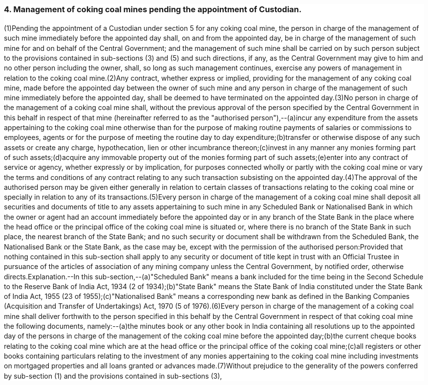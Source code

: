 ### 4. Management of coking coal mines pending the appointment of Custodian.

(1)Pending the appointment of a Custodian under section 5 for any coking coal
mine, the person in charge of the management of such mine immediately before
the appointed day shall, on and from the appointed day, be in charge of the
management of such mine for and on behalf of the Central Government; and the
management of such mine shall be carried on by such person subject to the
provisions contained in sub-sections (3) and (5) and such directions, if any,
as the Central Government may give to him and no other person including the
owner, shall, so long as such management continues, exercise any powers of
management in relation to the coking coal mine.(2)Any contract, whether
express or implied, providing for the management of any coking coal mine, made
before the appointed day between the owner of such mine and any person in
charge of the management of such mine immediately before the appointed day,
shall be deemed to have terminated on the appointed day.(3)No person in charge
of the management of a coking coal mine shall, without the previous approval
of the person specified by the Central Government in this behalf in respect of
that mine (hereinafter referred to as the "authorised person"),--(a)incur any
expenditure from the assets appertaining to the coking coal mine otherwise
than for the purpose of making routine payments of salaries or commissions to
employees, agents or for the purpose of meeting the routine day to day
expenditure;(b)transfer or otherwise dispose of any such assets or create any
charge, hypothecation, lien or other incumbrance thereon;(c)invest in any
manner any monies forming part of such assets;(d)acquire any immovable
property out of the monies forming part of such assets;(e)enter into any
contract of service or agency, whether expressly or by implication, for
purposes connected wholly or partly with the coking coal mine or vary the
terms and conditions of any contract relating to any such transaction
subsisting on the appointed day.(4)The approval of the authorised person may
be given either generally in relation to certain classes of transactions
relating to the coking coal mine or specially in relation to any of its
transactions.(5)Every person in charge of the management of a coking coal mine
shall deposit all securities and documents of title to any assets appertaining
to such mine in any Scheduled Bank or Nationalised Bank in which the owner or
agent had an account immediately before the appointed day or in any branch of
the State Bank in the place where the head office or the principal office of
the coking coal mine is situated or, where there is no branch of the State
Bank in such place, the nearest branch of the State Bank; and no such security
or document shall be withdrawn from the Scheduled Bank, the Nationalised Bank
or the State Bank, as the case may be, except with the permission of the
authorised person:Provided that nothing contained in this sub-section shall
apply to any security or document of title kept in trust with an Official
Trustee in pursuance of the articles of association of any mining company
unless the Central Government, by notified order, otherwise
directs.Explanation.--In this sub-section,--(a)"Scheduled Bank" means a bank
included for the time being in the Second Schedule to the Reserve Bank of
India Act, 1934 (2 of 1934);(b)"State Bank" means the State Bank of India
constituted under the State Bank of India Act, 1955 (23 of
1955);(c)"Nationalised Bank" means a corresponding new bank as defined in the
Banking Companies (Acquisition and Transfer of Undertakings) Act, 1970 (5 of
1976).(6)Every person in charge of the management of a coking coal mine shall
deliver forthwith to the person specified in this behalf by the Central
Government in respect of that coking coal mine the following documents,
namely:--(a)the minutes book or any other book in India containing all
resolutions up to the appointed day of the persons in charge of the management
of the coking coal mine before the appointed day;(b)the current cheque books
relating to the coking coal mine which are at the head office or the principal
office of the coking coal mine;(c)all registers or other books containing
particulars relating to the investment of any monies appertaining to the
coking coal mine including investments on mortgaged properties and all loans
granted or advances made.(7)Without prejudice to the generality of the powers
conferred by sub-section (1) and the provisions contained in sub-sections (3),
